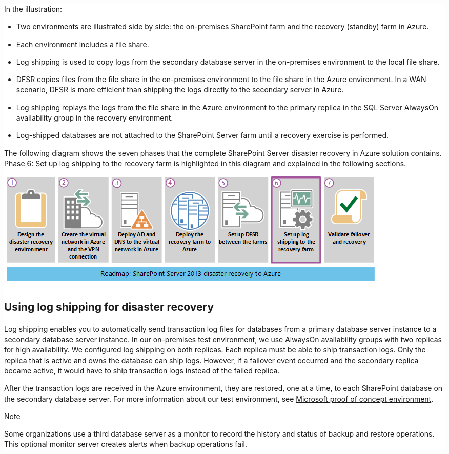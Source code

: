 In the illustration:
  
- Two environments are illustrated side by side: the on-premises SharePoint farm and the recovery (standby) farm in Azure.
    
- Each environment includes a file share.
    
- Log shipping is used to copy logs from the secondary database server in the on-premises environment to the local file share.
    
- DFSR copies files from the file share in the on-premises environment to the file share in the Azure environment. In a WAN scenario, DFSR is more efficient than shipping the logs directly to the secondary server in Azure.
    
- Log shipping replays the logs from the file share in the Azure environment to the primary replica in the SQL Server AlwaysOn availability group in the recovery environment.
    
- Log-shipped databases are not attached to the SharePoint Server farm until a recovery exercise is performed.
    
The following diagram shows the seven phases that the complete SharePoint Server disaster recovery in Azure solution contains. Phase 6: Set up log shipping to the recovery farm is highlighted in this diagram and explained in the following sections.
  
![Disaster recovery solution roadmap](../media/Azure_DRroadmap_logshipping.png)
  
    
## Using log shipping for disaster recovery
<a name="Use"> </a>

Log shipping enables you to automatically send transaction log files for databases from a primary database server instance to a secondary database server instance. In our on-premises test environment, we use AlwaysOn availability groups with two replicas for high availability. We configured log shipping on both replicas. Each replica must be able to ship transaction logs. Only the replica that is active and owns the database can ship logs. However, if a failover event occurred and the secondary replica became active, it would have to ship transaction logs instead of the failed replica.
  
After the transaction logs are received in the Azure environment, they are restored, one at a time, to each SharePoint database on the secondary database server. For more information about our test environment, see [Microsoft proof of concept environment](/office365/enterprise/sharepoint-server-2013-disaster-recovery-in-microsoft-azure#POC).
  
> [!NOTE]
> Some organizations use a third database server as a monitor to record the history and status of backup and restore operations. This optional monitor server creates alerts when backup operations fail. 
  